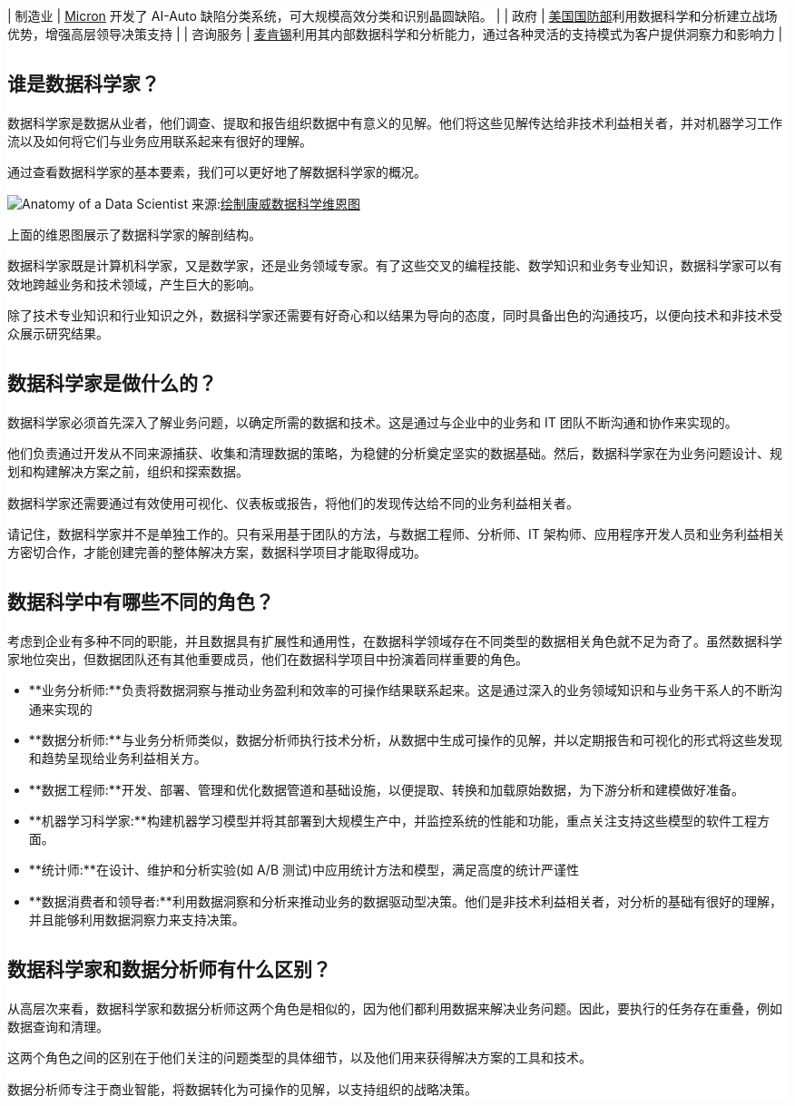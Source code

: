 | 制造业 | [Micron](https://web.archive.org/web/20220627024634/https://sg.micron.com/insight/micron-uses-data-and-artificial-intelligence-to-see-hear-and-feel) 开发了 AI-Auto 缺陷分类系统，可大规模高效分类和识别晶圆缺陷。 |
| 政府 | [美国国防部](https://web.archive.org/web/20220627024634/https://www.defense.gov/News/Releases/Release/Article/2376629/dod-issues-new-data-strategy/)利用数据科学和分析建立战场优势，增强高层领导决策支持 |
| 咨询服务 | [麦肯锡](https://web.archive.org/web/20220627024634/https://www.mckinsey.com/business-functions/mckinsey-analytics/how-we-help-clients)利用其内部数据科学和分析能力，通过各种灵活的支持模式为客户提供洞察力和影响力 |

## 谁是数据科学家？

数据科学家是数据从业者，他们调查、提取和报告组织数据中有意义的见解。他们将这些见解传达给非技术利益相关者，并对机器学习工作流以及如何将它们与业务应用联系起来有很好的理解。

通过查看数据科学家的基本要素，我们可以更好地了解数据科学家的概况。

![Anatomy of a Data Scientist](img/e53faef898cf05d2398d76ff13ed28f2.png)
来源:[绘制康威数据科学维恩图](https://web.archive.org/web/20220627024634/http://drewconway.com/zia/2013/3/26/the-data-science-venn-diagram)

上面的维恩图展示了数据科学家的解剖结构。

数据科学家既是计算机科学家，又是数学家，还是业务领域专家。有了这些交叉的编程技能、数学知识和业务专业知识，数据科学家可以有效地跨越业务和技术领域，产生巨大的影响。

除了技术专业知识和行业知识之外，数据科学家还需要有好奇心和以结果为导向的态度，同时具备出色的沟通技巧，以便向技术和非技术受众展示研究结果。

## 数据科学家是做什么的？

数据科学家必须首先深入了解业务问题，以确定所需的数据和技术。这是通过与企业中的业务和 IT 团队不断沟通和协作来实现的。

他们负责通过开发从不同来源捕获、收集和清理数据的策略，为稳健的分析奠定坚实的数据基础。然后，数据科学家在为业务问题设计、规划和构建解决方案之前，组织和探索数据。

数据科学家还需要通过有效使用可视化、仪表板或报告，将他们的发现传达给不同的业务利益相关者。

请记住，数据科学家并不是单独工作的。只有采用基于团队的方法，与数据工程师、分析师、IT 架构师、应用程序开发人员和业务利益相关方密切合作，才能创建完善的整体解决方案，数据科学项目才能取得成功。

## 数据科学中有哪些不同的角色？

考虑到企业有多种不同的职能，并且数据具有扩展性和通用性，在数据科学领域存在不同类型的数据相关角色就不足为奇了。虽然数据科学家地位突出，但数据团队还有其他重要成员，他们在数据科学项目中扮演着同样重要的角色。

*   **业务分析师:**负责将数据洞察与推动业务盈利和效率的可操作结果联系起来。这是通过深入的业务领域知识和与业务干系人的不断沟通来实现的

*   **数据分析师:**与业务分析师类似，数据分析师执行技术分析，从数据中生成可操作的见解，并以定期报告和可视化的形式将这些发现和趋势呈现给业务利益相关方。
    
*   **数据工程师:**开发、部署、管理和优化数据管道和基础设施，以便提取、转换和加载原始数据，为下游分析和建模做好准备。
    
*   **机器学习科学家:**构建机器学习模型并将其部署到大规模生产中，并监控系统的性能和功能，重点关注支持这些模型的软件工程方面。
    
*   **统计师:**在设计、维护和分析实验(如 A/B 测试)中应用统计方法和模型，满足高度的统计严谨性

*   **数据消费者和领导者:**利用数据洞察和分析来推动业务的数据驱动型决策。他们是非技术利益相关者，对分析的基础有很好的理解，并且能够利用数据洞察力来支持决策。

## 数据科学家和数据分析师有什么区别？

从高层次来看，数据科学家和数据分析师这两个角色是相似的，因为他们都利用数据来解决业务问题。因此，要执行的任务存在重叠，例如数据查询和清理。

这两个角色之间的区别在于他们关注的问题类型的具体细节，以及他们用来获得解决方案的工具和技术。

数据分析师专注于商业智能，将数据转化为可操作的见解，以支持组织的战略决策。

